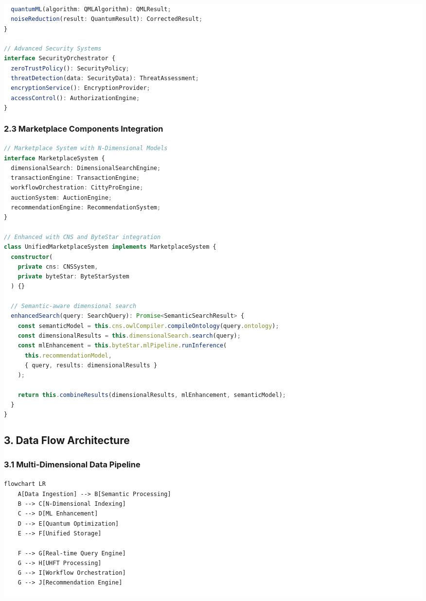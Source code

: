 ```typescript
  quantumML(algorithm: QMLAlgorithm): QMLResult;
  noiseReduction(result: QuantumResult): CorrectedResult;
}

// Advanced Security Systems
interface SecurityOrchestrator {
  zeroTrustPolicy(): SecurityPolicy;
  threatDetection(data: SecurityData): ThreatAssessment;
  encryptionService(): EncryptionProvider;
  accessControl(): AuthorizationEngine;
}
```

### 2.3 Marketplace Components Integration

```typescript
// Marketplace System with N-Dimensional Models
interface MarketplaceSystem {
  dimensionalSearch: DimensionalSearchEngine;
  transactionEngine: TransactionEngine;
  workflowOrchestration: CittyProEngine;
  auctionSystem: AuctionEngine;
  recommendationEngine: RecommendationSystem;
}

// Enhanced with CNS and ByteStar integration
class UnifiedMarketplaceSystem implements MarketplaceSystem {
  constructor(
    private cns: CNSSystem,
    private byteStar: ByteStarSystem
  ) {}

  // Semantic-aware dimensional search
  enhancedSearch(query: SearchQuery): Promise<SemanticSearchResult> {
    const semanticModel = this.cns.owlCompiler.compileOntology(query.ontology);
    const dimensionalResults = this.dimensionalSearch.search(query);
    const mlEnhancement = this.byteStar.mlPipeline.runInference(
      this.recommendationModel, 
      { query, results: dimensionalResults }
    );
    
    return this.combineResults(dimensionalResults, mlEnhancement, semanticModel);
  }
}
```

## 3. Data Flow Architecture

### 3.1 Multi-Dimensional Data Pipeline

```mermaid
flowchart LR
    A[Data Ingestion] --> B[Semantic Processing]
    B --> C[N-Dimensional Indexing]
    C --> D[ML Enhancement]
    D --> E[Quantum Optimization]
    E --> F[Unified Storage]
    
    F --> G[Real-time Query Engine]
    G --> H[UHFT Processing]
    G --> I[Workflow Orchestration]
    G --> J[Recommendation Engine]
    
```